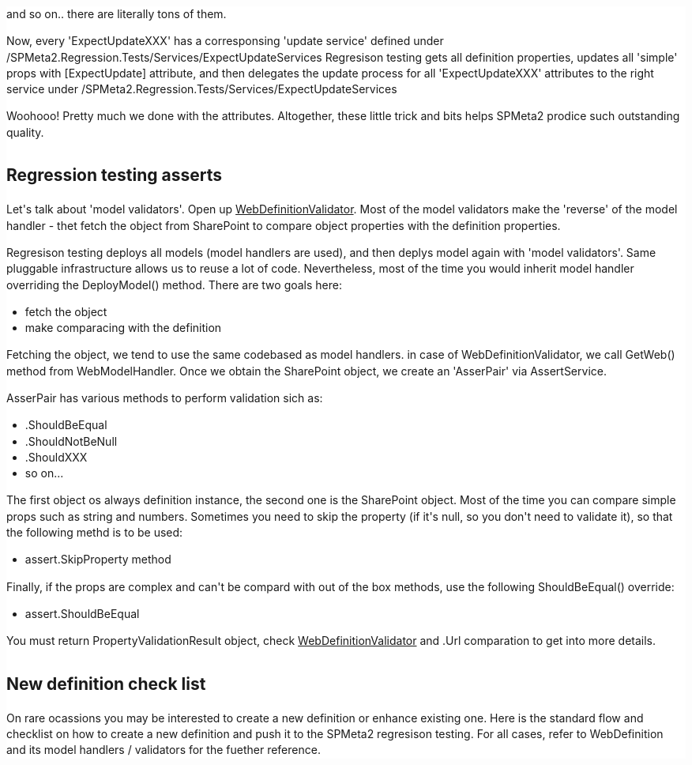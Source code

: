 and so on.. there are literally tons of them.

Now, every 'ExpectUpdateXXX' has a corresponsing 'update service' defined under /SPMeta2.Regression.Tests/Services/ExpectUpdateServices
Regresison testing gets all definition properties, updates all 'simple' props with [ExpectUpdate] attribute, and then delegates the update process for all 'ExpectUpdateXXX' attributes to the right service under /SPMeta2.Regression.Tests/Services/ExpectUpdateServices

Woohooo! Pretty much we done with the attributes. Altogether, these little trick and bits helps SPMeta2 prodice such outstanding quality.

## Regression testing asserts
Let's talk about 'model validators'. Open up [WebDefinitionValidator](https://github.com/SubPointSolutions/spmeta2/blob/master/SPMeta2/SPMeta2.Regression.SSOM/Validation/WebDefinitionValidator.cs).
Most of the model validators make the 'reverse' of the model handler - thet fetch the object from SharePoint to compare object properties with the definition properties.

Regresison testing deploys all models (model handlers are used), and then deplys model again with 'model validators'. Same pluggable infrastructure allows us to reuse a lot of code.
Nevertheless, most of the time you would inherit model handler overriding the DeployModel() method. There are two goals here:

* fetch the object
* make comparacing with the definition

Fetching the object, we tend to use the same codebased as model handlers. in case of WebDefinitionValidator, we call GetWeb() method from WebModelHandler.
Once we obtain the SharePoint object, we create an 'AsserPair' via AssertService. 

AsserPair has various methods to perform validation sich as:
* .ShouldBeEqual 
* .ShouldNotBeNull 
* .ShouldXXX
* so on...

The first object os always definition instance, the second one is the SharePoint object. Most of the time you can compare simple props such as string and numbers.
Sometimes you need to skip the property (if it's null, so you don't need to validate it), so that the following methd is to be used:
* assert.SkipProperty method

Finally, if the props are complex and can't be compard with out of the box methods, use the following ShouldBeEqual() override:
* assert.ShouldBeEqual

You must return PropertyValidationResult object, check [WebDefinitionValidator](https://github.com/SubPointSolutions/spmeta2/blob/master/SPMeta2/SPMeta2.Regression.SSOM/Validation/WebDefinitionValidator.cs) and .Url comparation to get into more details.

## New definition check list

On rare ocassions you may be interested to create a new definition or enhance existing one. Here is the standard flow and checklist on how to create a new definition and push it to the SPMeta2 regresison testing.
For all cases, refer to WebDefinition and its model handlers / validators for the fuether reference.
